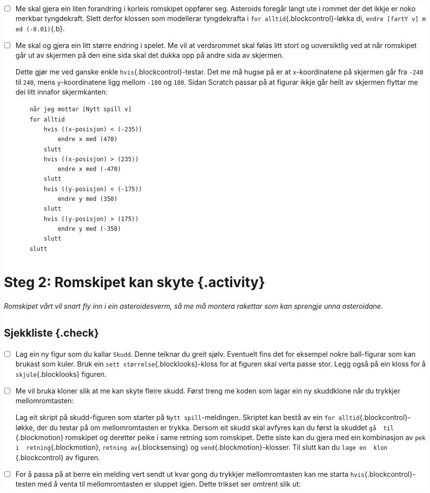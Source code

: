 - [ ] Me skal gjera ein liten forandring i korleis romskipet oppfører seg. Asteroids foregår langt ute i rommet der det ikkje er noko  merkbar tyngdekraft. Slett derfor klossen som modellerar tyngdekrafta i `for alltid`{.blockcontrol}-løkka di, `endre [fartY v] med (-0.01)`{.b}.

- [ ] Me skal og gjera ein litt større endring i spelet. Me vil at verdsrommet skal følas litt stort og uoversiktlig ved at når romskipet går ut av skjermen på den eine sida skal det dukka opp på andre sida av skjermen.

  Dette gjør me ved ganske enkle `hvis`{.blockcontrol}-testar. Det me må hugse på er at `x`-koordinatene på skjermen går fra `-240` til `240`, mens `y`-koordinatene ligg mellom `-180` og `180`. Sidan Scratch passar på at figurar ikkje går heilt av skjermen flyttar me dei litt innafor skjermkanten:

  ```blocks
      når jeg mottar [Nytt spill v]
      for alltid
          hvis ((x-posisjon) < (-235))
              endre x med (470)
          slutt
          hvis ((x-posisjon) > (235))
              endre x med (-470)
          slutt
          hvis ((y-posisjon) < (-175))
              endre y med (350)
          slutt
          hvis ((y-posisjon) > (175))
              endre y med (-350)
          slutt
      slutt
  ```

# Steg 2: Romskipet kan skyte {.activity}

*Romskipet vårt vil snart fly inn i ein asteroidesverm, så me må montera rakettar som kan sprengje unna asteroidane.*

## Sjekkliste {.check}

- [ ] Lag ein ny figur som du kallar `Skudd`. Denne teiknar du greit sjølv. Eventuelt fins det for eksempel nokre ball-figurar som kan brukast som kuler. Bruk ein `sett størrelse`{.blocklooks}-kloss for at figuren skal verta passe stor. Legg også på ein kloss for å `skjule`{.blocklooks} figuren.

- [ ] Me vil bruka kloner slik at me kan skyte fleire skudd. Først treng me koden som lagar ein ny skuddklone når du trykkjer mellomromtasten:

  Lag eit skript på skudd-figuren som starter på `Nytt spill`-meldingen. Skriptet kan bestå av ein `for alltid`{.blockcontrol}-løkke, der du testar på om mellomromtasten er trykka. Dersom eit skudd skal avfyres kan du først la skuddet `gå  til`{.blockmotion} romskipet og deretter peike i same retning som  romskipet. Dette siste kan du gjera med ein kombinasjon av `pek i  retning`{.blockmotion}, `retning av`{.blocksensing} og  `vend`{.blockmotion}-klosser. Til slutt kan du `lage en  klon`{.blockcontrol} av figuren.

- [ ] For å passa på at berre ein melding vert sendt ut kvar gong du trykkjer mellomromtasten kan me starta `hvis`{.blockcontrol}-testen med å venta til mellomromtasten er sluppet igjen. Dette trikset ser  omtrent slik ut:
